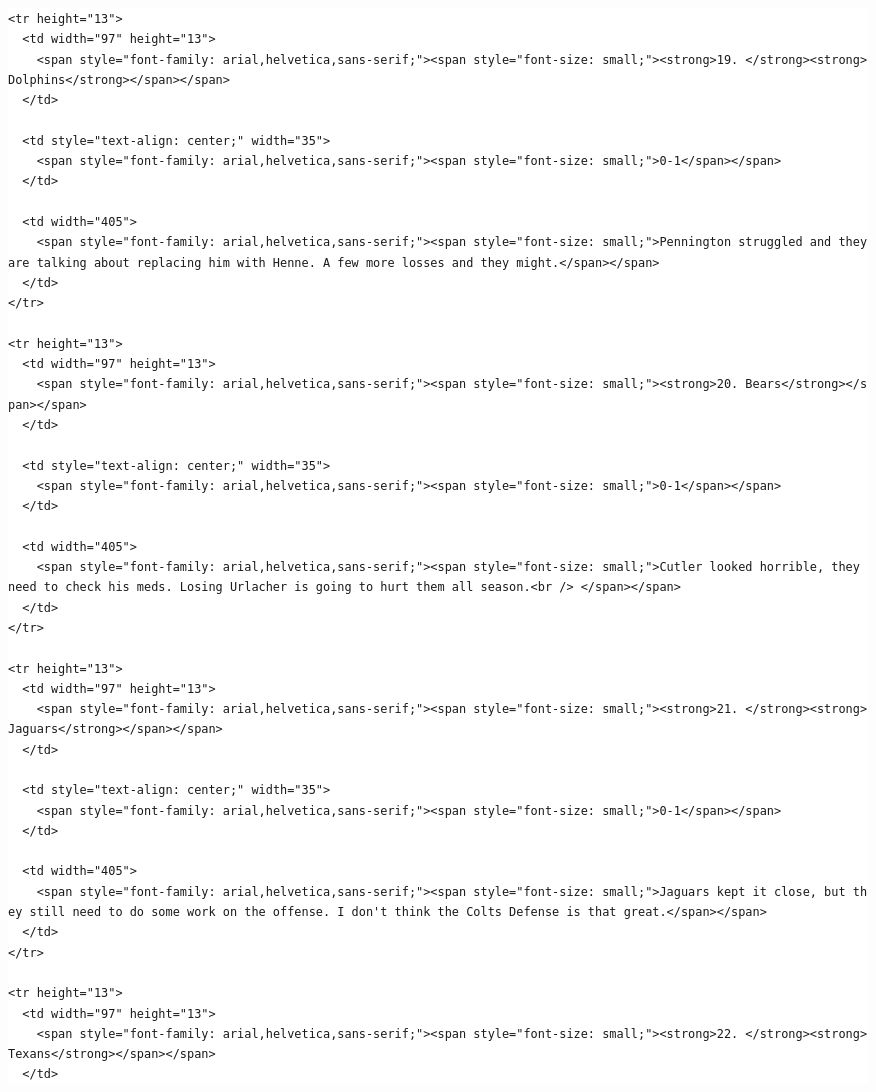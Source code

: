     <tr height="13">
      <td width="97" height="13">
        <span style="font-family: arial,helvetica,sans-serif;"><span style="font-size: small;"><strong>19. </strong><strong>Dolphins</strong></span></span>
      </td>

      <td style="text-align: center;" width="35">
        <span style="font-family: arial,helvetica,sans-serif;"><span style="font-size: small;">0-1</span></span>
      </td>

      <td width="405">
        <span style="font-family: arial,helvetica,sans-serif;"><span style="font-size: small;">Pennington struggled and they are talking about replacing him with Henne. A few more losses and they might.</span></span>
      </td>
    </tr>

    <tr height="13">
      <td width="97" height="13">
        <span style="font-family: arial,helvetica,sans-serif;"><span style="font-size: small;"><strong>20. Bears</strong></span></span>
      </td>

      <td style="text-align: center;" width="35">
        <span style="font-family: arial,helvetica,sans-serif;"><span style="font-size: small;">0-1</span></span>
      </td>

      <td width="405">
        <span style="font-family: arial,helvetica,sans-serif;"><span style="font-size: small;">Cutler looked horrible, they need to check his meds. Losing Urlacher is going to hurt them all season.<br /> </span></span>
      </td>
    </tr>

    <tr height="13">
      <td width="97" height="13">
        <span style="font-family: arial,helvetica,sans-serif;"><span style="font-size: small;"><strong>21. </strong><strong>Jaguars</strong></span></span>
      </td>

      <td style="text-align: center;" width="35">
        <span style="font-family: arial,helvetica,sans-serif;"><span style="font-size: small;">0-1</span></span>
      </td>

      <td width="405">
        <span style="font-family: arial,helvetica,sans-serif;"><span style="font-size: small;">Jaguars kept it close, but they still need to do some work on the offense. I don't think the Colts Defense is that great.</span></span>
      </td>
    </tr>

    <tr height="13">
      <td width="97" height="13">
        <span style="font-family: arial,helvetica,sans-serif;"><span style="font-size: small;"><strong>22. </strong><strong>Texans</strong></span></span>
      </td>

